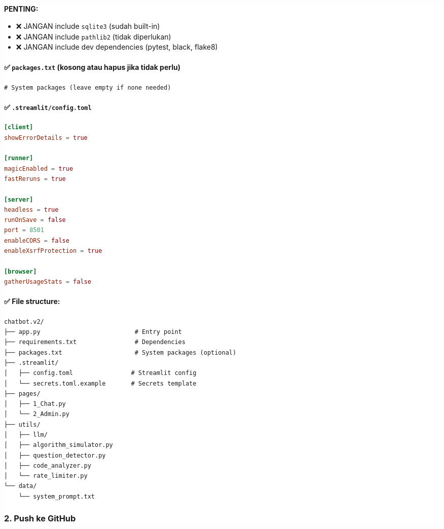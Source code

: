 **PENTING:**
- ❌ JANGAN include `sqlite3` (sudah built-in)
- ❌ JANGAN include `pathlib2` (tidak diperlukan)
- ❌ JANGAN include dev dependencies (pytest, black, flake8)

#### ✅ `packages.txt` (kosong atau hapus jika tidak perlu)
```txt
# System packages (leave empty if none needed)
```

#### ✅ `.streamlit/config.toml`
```toml
[client]
showErrorDetails = true

[runner]
magicEnabled = true
fastReruns = true

[server]
headless = true
runOnSave = false
port = 8501
enableCORS = false
enableXsrfProtection = true

[browser]
gatherUsageStats = false
```

#### ✅ File structure:
```
chatbot.v2/
├── app.py                          # Entry point
├── requirements.txt                # Dependencies
├── packages.txt                    # System packages (optional)
├── .streamlit/
│   ├── config.toml                # Streamlit config
│   └── secrets.toml.example       # Secrets template
├── pages/
│   ├── 1_Chat.py
│   └── 2_Admin.py
├── utils/
│   ├── llm/
│   ├── algorithm_simulator.py
│   ├── question_detector.py
│   ├── code_analyzer.py
│   └── rate_limiter.py
└── data/
    └── system_prompt.txt
```

### 2. Push ke GitHub
